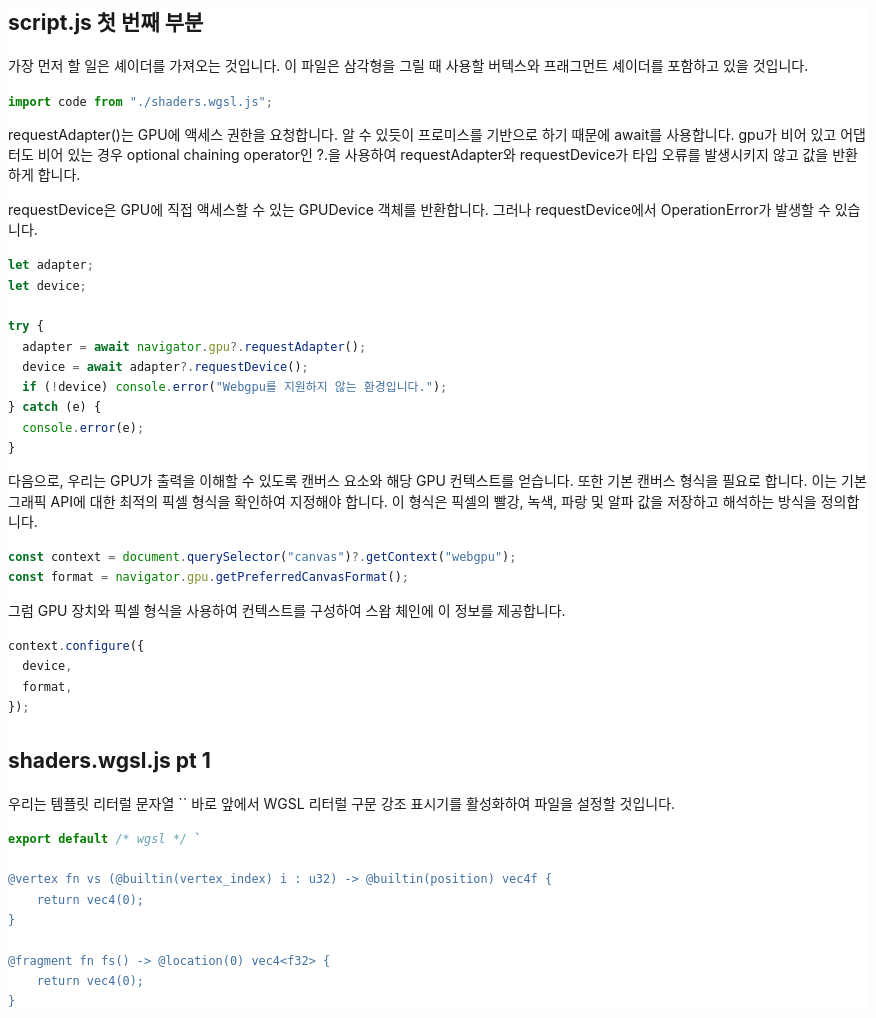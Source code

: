 <div class="content-ad"></div>

## script.js 첫 번째 부분

가장 먼저 할 일은 셰이더를 가져오는 것입니다. 이 파일은 삼각형을 그릴 때 사용할 버텍스와 프래그먼트 셰이더를 포함하고 있을 것입니다.

```js
import code from "./shaders.wgsl.js";
```

requestAdapter()는 GPU에 액세스 권한을 요청합니다. 알 수 있듯이 프로미스를 기반으로 하기 때문에 await를 사용합니다. gpu가 비어 있고 어댑터도 비어 있는 경우 optional chaining operator인 ?.을 사용하여 requestAdapter와 requestDevice가 타입 오류를 발생시키지 않고 값을 반환하게 합니다.

<div class="content-ad"></div>

requestDevice은 GPU에 직접 액세스할 수 있는 GPUDevice 객체를 반환합니다. 그러나 requestDevice에서 OperationError가 발생할 수 있습니다.

```js
let adapter;
let device;

try {
  adapter = await navigator.gpu?.requestAdapter();
  device = await adapter?.requestDevice();
  if (!device) console.error("Webgpu를 지원하지 않는 환경입니다.");
} catch (e) {
  console.error(e);
}
```

다음으로, 우리는 GPU가 출력을 이해할 수 있도록 캔버스 요소와 해당 GPU 컨텍스트를 얻습니다. 또한 기본 캔버스 형식을 필요로 합니다. 이는 기본 그래픽 API에 대한 최적의 픽셀 형식을 확인하여 지정해야 합니다. 이 형식은 픽셀의 빨강, 녹색, 파랑 및 알파 값을 저장하고 해석하는 방식을 정의합니다.

```js
const context = document.querySelector("canvas")?.getContext("webgpu");
const format = navigator.gpu.getPreferredCanvasFormat();
```

<div class="content-ad"></div>

그럼 GPU 장치와 픽셀 형식을 사용하여 컨텍스트를 구성하여 스왑 체인에 이 정보를 제공합니다.

```js
context.configure({
  device,
  format,
});
```

## shaders.wgsl.js pt 1

우리는 템플릿 리터럴 문자열 `` 바로 앞에서 WGSL 리터럴 구문 강조 표시기를 활성화하여 파일을 설정할 것입니다.

<div class="content-ad"></div>

```js
export default /* wgsl */ `

@vertex fn vs (@builtin(vertex_index) i : u32) -> @builtin(position) vec4f {
    return vec4(0);
}

@fragment fn fs() -> @location(0) vec4<f32> {
    return vec4(0);
}

```
